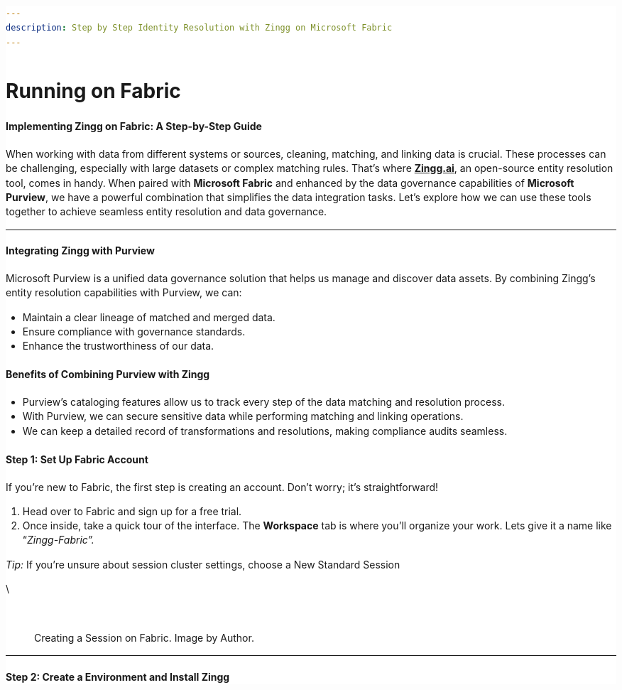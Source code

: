 ```yaml
---
description: Step by Step Identity Resolution with Zingg on Microsoft Fabric
---
```


# Running on Fabric

#### **Implementing Zingg on Fabric: A Step-by-Step Guide**

When working with data from different systems or sources, cleaning, matching, and linking data is crucial. These processes can be challenging, especially with large datasets or complex matching rules. That’s where [**Zingg.ai**](http://zingg.ai/), an open-source entity resolution tool, comes in handy. When paired with **Microsoft Fabric** and enhanced by the data governance capabilities of **Microsoft Purview**, we have a powerful combination that simplifies the data integration tasks. Let’s explore how we can use these tools together to achieve seamless entity resolution and data governance.

***

#### **Integrating Zingg with Purview**

Microsoft Purview is a unified data governance solution that helps us manage and discover data assets. By combining Zingg’s entity resolution capabilities with Purview, we can:

* Maintain a clear lineage of matched and merged data.
* Ensure compliance with governance standards.
* Enhance the trustworthiness of our data.

#### **Benefits of Combining Purview with Zingg**

* Purview’s cataloging features allow us to track every step of the data matching and resolution process.
* With Purview, we can secure sensitive data while performing matching and linking operations.
* We can keep a detailed record of transformations and resolutions, making compliance audits seamless.

#### **Step 1: Set Up Fabric Account**

If you’re new to Fabric, the first step is creating an account. Don’t worry; it’s straightforward!

1. Head over to Fabric and sign up for a free trial.
2. Once inside, take a quick tour of the interface. The **Workspace** tab is where you’ll organize your work. Lets give it a name like “_Zingg-Fabric”._

_Tip:_ If you’re unsure about session cluster settings, choose a New Standard Session

\


<figure><img src="https://cdn-images-1.medium.com/max/800/1*ho-cPkI3NmnnNktDYszttw.png" alt=""><figcaption><p>Creating a Session on Fabric. Image by Author.</p></figcaption></figure>

***

#### **Step 2: Create a Environment and Install Zingg**
